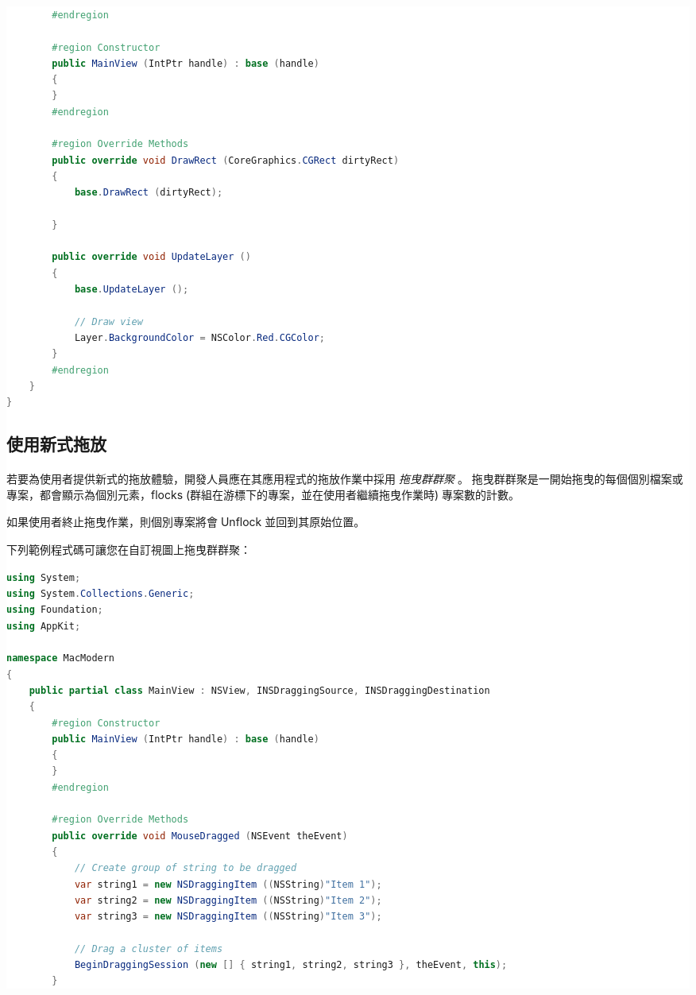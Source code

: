 ```csharp
        #endregion

        #region Constructor
        public MainView (IntPtr handle) : base (handle)
        {
        }
        #endregion

        #region Override Methods
        public override void DrawRect (CoreGraphics.CGRect dirtyRect)
        {
            base.DrawRect (dirtyRect);

        }

        public override void UpdateLayer ()
        {
            base.UpdateLayer ();

            // Draw view
            Layer.BackgroundColor = NSColor.Red.CGColor;
        }
        #endregion
    }
}
```

<a name="Using-Modern-Drag-and-Drop"></a>

## <a name="using-modern-drag-and-drop"></a>使用新式拖放

若要為使用者提供新式的拖放體驗，開發人員應在其應用程式的拖放作業中採用 _拖曳群群聚_ 。 拖曳群群聚是一開始拖曳的每個個別檔案或專案，都會顯示為個別元素，flocks (群組在游標下的專案，並在使用者繼續拖曳作業時) 專案數的計數。

如果使用者終止拖曳作業，則個別專案將會 Unflock 並回到其原始位置。

下列範例程式碼可讓您在自訂視圖上拖曳群群聚：

```csharp
using System;
using System.Collections.Generic;
using Foundation;
using AppKit;

namespace MacModern
{
    public partial class MainView : NSView, INSDraggingSource, INSDraggingDestination
    {
        #region Constructor
        public MainView (IntPtr handle) : base (handle)
        {
        }
        #endregion

        #region Override Methods
        public override void MouseDragged (NSEvent theEvent)
        {
            // Create group of string to be dragged
            var string1 = new NSDraggingItem ((NSString)"Item 1");
            var string2 = new NSDraggingItem ((NSString)"Item 2");
            var string3 = new NSDraggingItem ((NSString)"Item 3");

            // Drag a cluster of items
            BeginDraggingSession (new [] { string1, string2, string3 }, theEvent, this);
        }
```